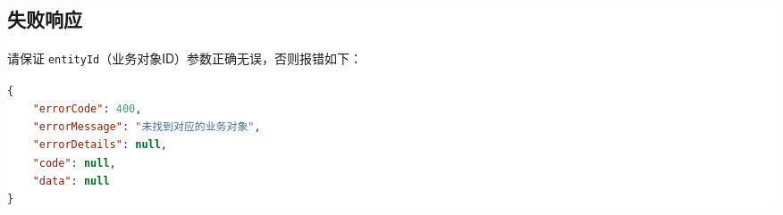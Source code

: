 ## 失败响应
请保证 `entityId`（业务对象ID）参数正确无误，否则报错如下：
```json
{
    "errorCode": 400,
    "errorMessage": "未找到对应的业务对象",
    "errorDetails": null,
    "code": null,
    "data": null
}
```